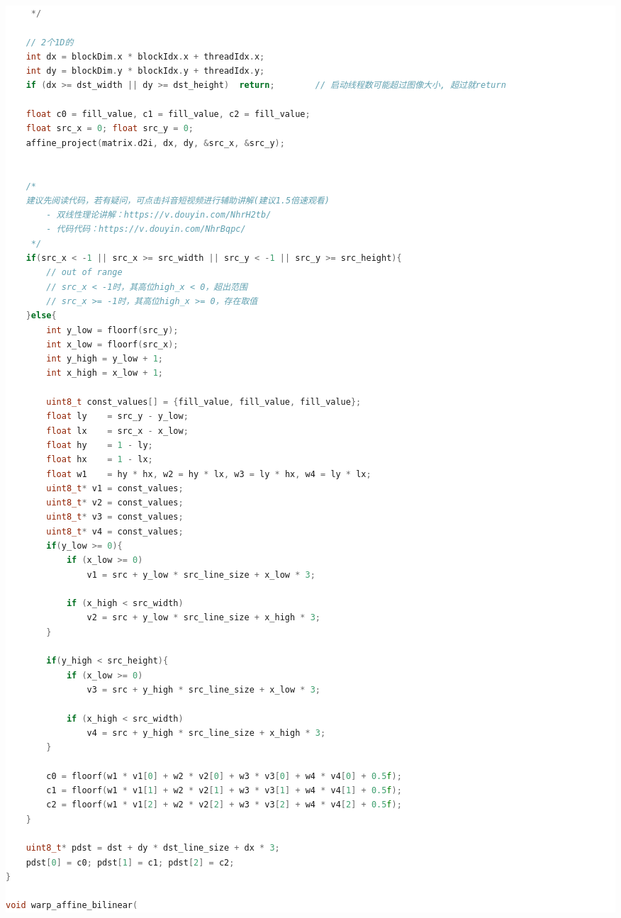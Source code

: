 ```cpp
     */
    
    // 2个1D的
    int dx = blockDim.x * blockIdx.x + threadIdx.x; 
    int dy = blockDim.y * blockIdx.y + threadIdx.y;
    if (dx >= dst_width || dy >= dst_height)  return;        // 启动线程数可能超过图像大小, 超过就return

    float c0 = fill_value, c1 = fill_value, c2 = fill_value;
    float src_x = 0; float src_y = 0;
    affine_project(matrix.d2i, dx, dy, &src_x, &src_y);

    
    /*
    建议先阅读代码，若有疑问，可点击抖音短视频进行辅助讲解(建议1.5倍速观看)
        - 双线性理论讲解：https://v.douyin.com/NhrH2tb/
        - 代码代码：https://v.douyin.com/NhrBqpc/ 
     */
    if(src_x < -1 || src_x >= src_width || src_y < -1 || src_y >= src_height){
        // out of range
        // src_x < -1时，其高位high_x < 0，超出范围
        // src_x >= -1时，其高位high_x >= 0，存在取值
    }else{
        int y_low = floorf(src_y);
        int x_low = floorf(src_x);
        int y_high = y_low + 1;
        int x_high = x_low + 1;

        uint8_t const_values[] = {fill_value, fill_value, fill_value};
        float ly    = src_y - y_low;
        float lx    = src_x - x_low;
        float hy    = 1 - ly;
        float hx    = 1 - lx;
        float w1    = hy * hx, w2 = hy * lx, w3 = ly * hx, w4 = ly * lx;
        uint8_t* v1 = const_values;
        uint8_t* v2 = const_values;
        uint8_t* v3 = const_values;
        uint8_t* v4 = const_values;
        if(y_low >= 0){
            if (x_low >= 0)
                v1 = src + y_low * src_line_size + x_low * 3;

            if (x_high < src_width)
                v2 = src + y_low * src_line_size + x_high * 3;
        }
        
        if(y_high < src_height){
            if (x_low >= 0)
                v3 = src + y_high * src_line_size + x_low * 3;

            if (x_high < src_width)
                v4 = src + y_high * src_line_size + x_high * 3;
        }
        
        c0 = floorf(w1 * v1[0] + w2 * v2[0] + w3 * v3[0] + w4 * v4[0] + 0.5f);
        c1 = floorf(w1 * v1[1] + w2 * v2[1] + w3 * v3[1] + w4 * v4[1] + 0.5f);
        c2 = floorf(w1 * v1[2] + w2 * v2[2] + w3 * v3[2] + w4 * v4[2] + 0.5f);
    }

    uint8_t* pdst = dst + dy * dst_line_size + dx * 3;
    pdst[0] = c0; pdst[1] = c1; pdst[2] = c2;
}

void warp_affine_bilinear(
```